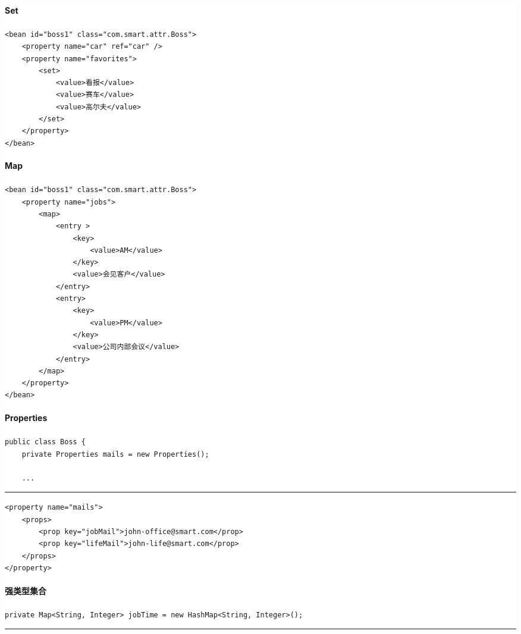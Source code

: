 #### Set ####

	<bean id="boss1" class="com.smart.attr.Boss">
		<property name="car" ref="car" />
		<property name="favorites">
			<set>
				<value>看报</value>
				<value>赛车</value>
				<value>高尔夫</value>
			</set>
		</property>
	</bean>

#### Map ####

	<bean id="boss1" class="com.smart.attr.Boss">
		<property name="jobs">
			<map>
				<entry >
					<key>
						<value>AM</value>
					</key>
					<value>会见客户</value>
				</entry>
				<entry>
					<key>
						<value>PM</value>
					</key>
					<value>公司内部会议</value>
				</entry>
			</map>
		</property>
	</bean>

#### Properties ####

	public class Boss {
		private Properties mails = new Properties();

		...
---

	<property name="mails">
		<props>
			<prop key="jobMail">john-office@smart.com</prop>
			<prop key="lifeMail">john-life@smart.com</prop>
		</props>
	</property>

#### 强类型集合 ####

	private Map<String, Integer> jobTime = new HashMap<String, Integer>();

---
